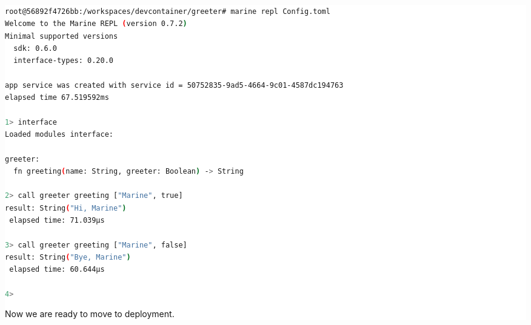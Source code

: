 ```bash
root@56892f4726bb:/workspaces/devcontainer/greeter# marine repl Config.toml
Welcome to the Marine REPL (version 0.7.2)
Minimal supported versions
  sdk: 0.6.0
  interface-types: 0.20.0

app service was created with service id = 50752835-9ad5-4664-9c01-4587dc194763
elapsed time 67.519592ms

1> interface
Loaded modules interface:

greeter:
  fn greeting(name: String, greeter: Boolean) -> String

2> call greeter greeting ["Marine", true]
result: String("Hi, Marine")
 elapsed time: 71.039µs

3> call greeter greeting ["Marine", false]
result: String("Bye, Marine")
 elapsed time: 60.644µs

4> 
```

Now we are ready to move to deployment.
